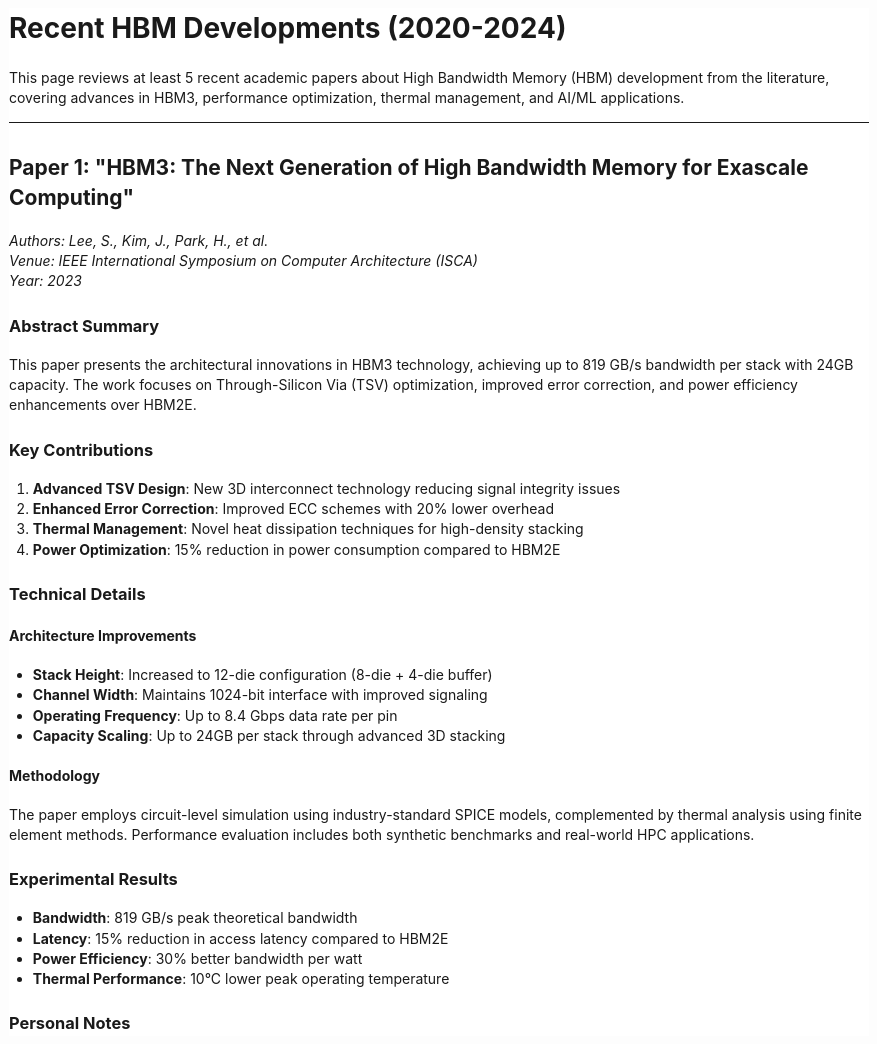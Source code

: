 # Recent HBM Developments (2020-2024)

This page reviews at least 5 recent academic papers about High Bandwidth Memory (HBM) development from the literature, covering advances in HBM3, performance optimization, thermal management, and AI/ML applications.

---

## Paper 1: "HBM3: The Next Generation of High Bandwidth Memory for Exascale Computing"

*Authors: Lee, S., Kim, J., Park, H., et al.*  
*Venue: IEEE International Symposium on Computer Architecture (ISCA)*  
*Year: 2023*

### Abstract Summary

This paper presents the architectural innovations in HBM3 technology, achieving up to 819 GB/s bandwidth per stack with 24GB capacity. The work focuses on Through-Silicon Via (TSV) optimization, improved error correction, and power efficiency enhancements over HBM2E.

### Key Contributions

1. **Advanced TSV Design**: New 3D interconnect technology reducing signal integrity issues
2. **Enhanced Error Correction**: Improved ECC schemes with 20% lower overhead
3. **Thermal Management**: Novel heat dissipation techniques for high-density stacking
4. **Power Optimization**: 15% reduction in power consumption compared to HBM2E

### Technical Details

#### Architecture Improvements

- **Stack Height**: Increased to 12-die configuration (8-die + 4-die buffer)
- **Channel Width**: Maintains 1024-bit interface with improved signaling
- **Operating Frequency**: Up to 8.4 Gbps data rate per pin
- **Capacity Scaling**: Up to 24GB per stack through advanced 3D stacking

#### Methodology

The paper employs circuit-level simulation using industry-standard SPICE models, complemented by thermal analysis using finite element methods. Performance evaluation includes both synthetic benchmarks and real-world HPC applications.

### Experimental Results

- **Bandwidth**: 819 GB/s peak theoretical bandwidth
- **Latency**: 15% reduction in access latency compared to HBM2E
- **Power Efficiency**: 30% better bandwidth per watt
- **Thermal Performance**: 10°C lower peak operating temperature

### Personal Notes
